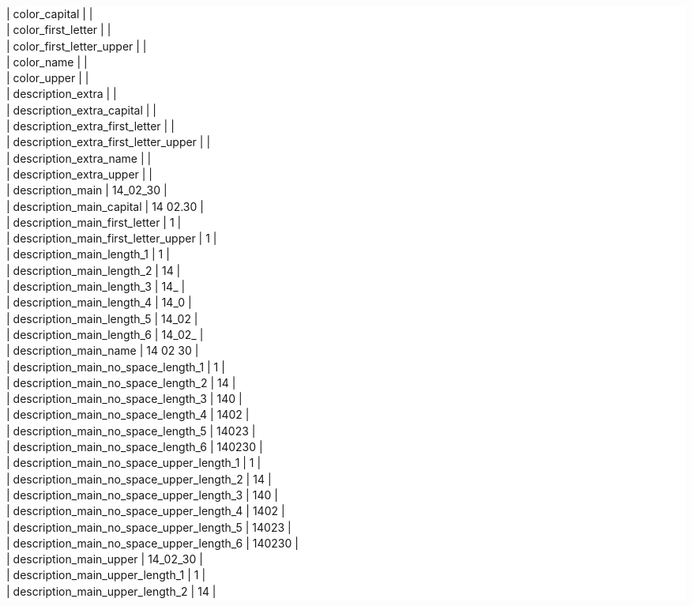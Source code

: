 | color_capital |  |  
| color_first_letter |  |  
| color_first_letter_upper |  |  
| color_name |  |  
| color_upper |  |  
| description_extra |  |  
| description_extra_capital |  |  
| description_extra_first_letter |  |  
| description_extra_first_letter_upper |  |  
| description_extra_name |  |  
| description_extra_upper |  |  
| description_main | 14_02_30 |  
| description_main_capital | 14 02.30 |  
| description_main_first_letter | 1 |  
| description_main_first_letter_upper | 1 |  
| description_main_length_1 | 1 |  
| description_main_length_2 | 14 |  
| description_main_length_3 | 14_ |  
| description_main_length_4 | 14_0 |  
| description_main_length_5 | 14_02 |  
| description_main_length_6 | 14_02_ |  
| description_main_name | 14 02 30 |  
| description_main_no_space_length_1 | 1 |  
| description_main_no_space_length_2 | 14 |  
| description_main_no_space_length_3 | 140 |  
| description_main_no_space_length_4 | 1402 |  
| description_main_no_space_length_5 | 14023 |  
| description_main_no_space_length_6 | 140230 |  
| description_main_no_space_upper_length_1 | 1 |  
| description_main_no_space_upper_length_2 | 14 |  
| description_main_no_space_upper_length_3 | 140 |  
| description_main_no_space_upper_length_4 | 1402 |  
| description_main_no_space_upper_length_5 | 14023 |  
| description_main_no_space_upper_length_6 | 140230 |  
| description_main_upper | 14_02_30 |  
| description_main_upper_length_1 | 1 |  
| description_main_upper_length_2 | 14 |  
